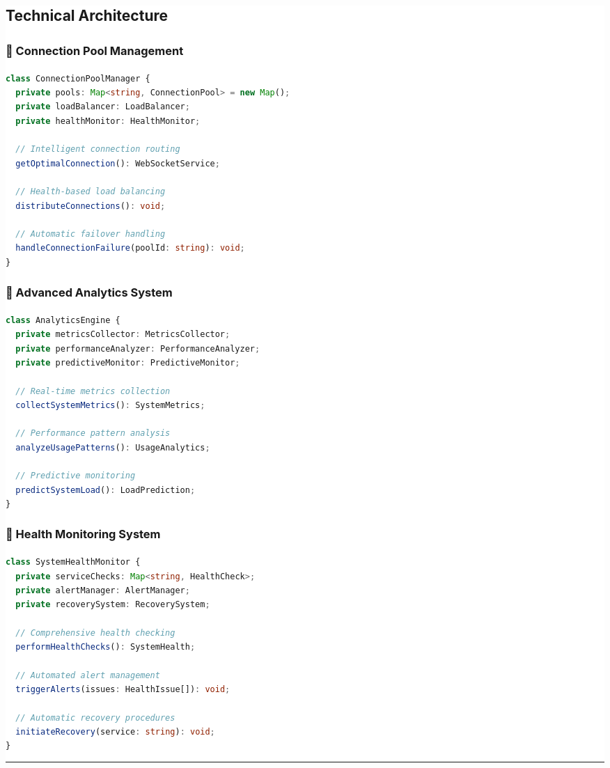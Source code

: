 
## **Technical Architecture**

### **🔧 Connection Pool Management**
```typescript
class ConnectionPoolManager {
  private pools: Map<string, ConnectionPool> = new Map();
  private loadBalancer: LoadBalancer;
  private healthMonitor: HealthMonitor;
  
  // Intelligent connection routing
  getOptimalConnection(): WebSocketService;
  
  // Health-based load balancing
  distributeConnections(): void;
  
  // Automatic failover handling
  handleConnectionFailure(poolId: string): void;
}
```

### **🔧 Advanced Analytics System**
```typescript
class AnalyticsEngine {
  private metricsCollector: MetricsCollector;
  private performanceAnalyzer: PerformanceAnalyzer;
  private predictiveMonitor: PredictiveMonitor;
  
  // Real-time metrics collection
  collectSystemMetrics(): SystemMetrics;
  
  // Performance pattern analysis
  analyzeUsagePatterns(): UsageAnalytics;
  
  // Predictive monitoring
  predictSystemLoad(): LoadPrediction;
}
```

### **🔧 Health Monitoring System**
```typescript
class SystemHealthMonitor {
  private serviceChecks: Map<string, HealthCheck>;
  private alertManager: AlertManager;
  private recoverySystem: RecoverySystem;
  
  // Comprehensive health checking
  performHealthChecks(): SystemHealth;
  
  // Automated alert management
  triggerAlerts(issues: HealthIssue[]): void;
  
  // Automatic recovery procedures
  initiateRecovery(service: string): void;
}
```

---